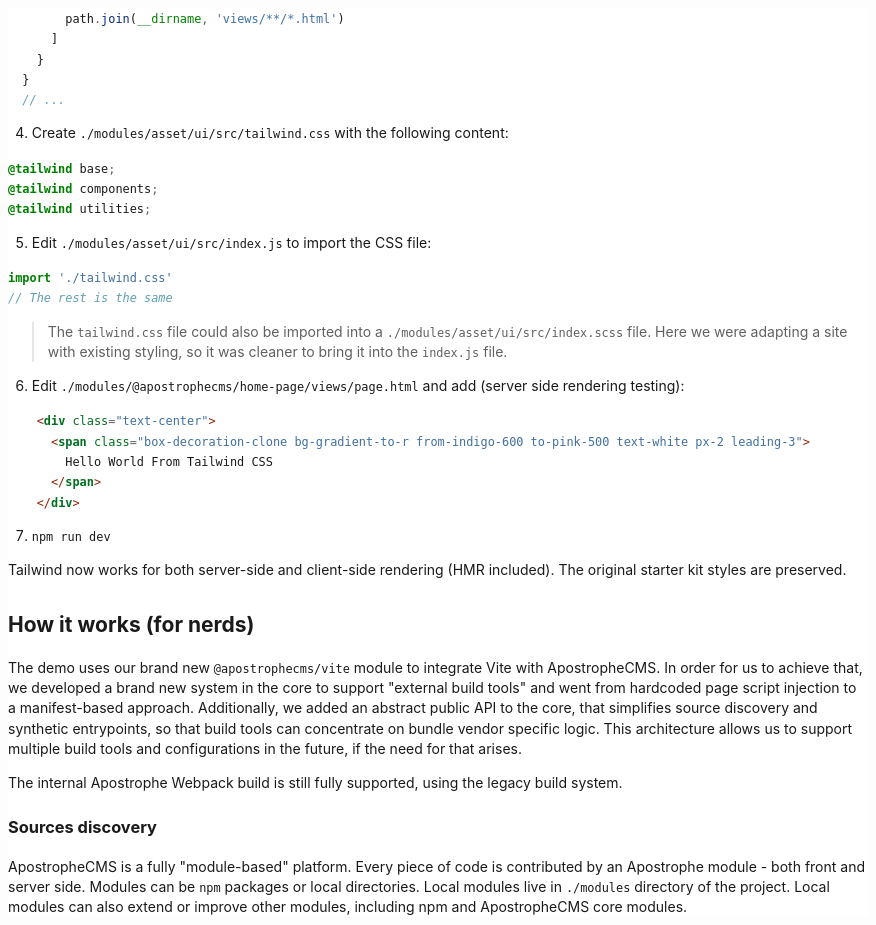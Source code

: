 ```js
        path.join(__dirname, 'views/**/*.html')
      ]
    }
  }
  // ...
```

4. Create `./modules/asset/ui/src/tailwind.css` with the following content:
```css
@tailwind base;
@tailwind components;
@tailwind utilities;
```

5. Edit `./modules/asset/ui/src/index.js` to import the CSS file:
```js
import './tailwind.css'
// The rest is the same
```
> The `tailwind.css` file could also be imported into a `./modules/asset/ui/src/index.scss` file. Here we were adapting a site with existing styling, so it was cleaner to bring it into the `index.js` file.

6. Edit `./modules/@apostrophecms/home-page/views/page.html` and add (server side rendering testing):
```html
    <div class="text-center">
      <span class="box-decoration-clone bg-gradient-to-r from-indigo-600 to-pink-500 text-white px-2 leading-3">
        Hello World From Tailwind CSS
      </span>
    </div>
```

7. `npm run dev`

Tailwind now works for both server-side and client-side rendering (HMR included). The original starter kit styles are preserved.

## How it works (for nerds)

The demo uses our brand new `@apostrophecms/vite` module to integrate Vite with ApostropheCMS. In order for us to achieve that, we developed a brand new system in the core to support "external build tools" and went from hardcoded page script injection to a manifest-based approach. Additionally, we added an abstract public API to the core, that simplifies source discovery and synthetic entrypoints, so that build tools can concentrate on bundle vendor specific logic. This architecture allows us to support multiple build tools and configurations in the future, if the need for that arises.

The internal Apostrophe Webpack build is still fully supported, using the legacy build system. 

### Sources discovery

ApostropheCMS is a fully "module-based" platform. Every piece of code is contributed by an Apostrophe module - both front and server side. Modules can be `npm` packages or local directories. Local modules live in `./modules` directory of the project. Local modules can also extend or improve other modules, including npm and ApostropheCMS core modules.
